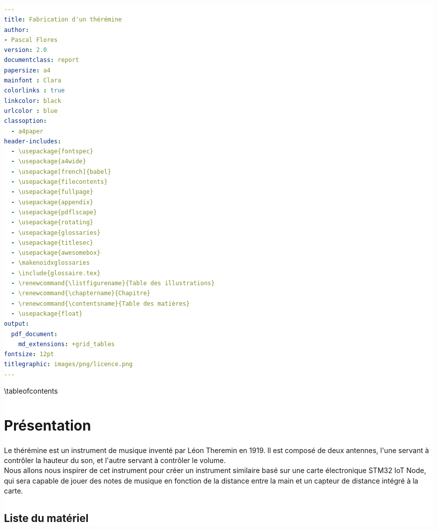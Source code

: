 ```yaml
---
title: Fabrication d'un thérémine
author: 
- Pascal Flores
version: 2.0
documentclass: report
papersize: a4
mainfont : Clara
colorlinks : true
linkcolor: black
urlcolor : blue
classoption:
  - a4paper
header-includes:
  - \usepackage{fontspec} 
  - \usepackage{a4wide}
  - \usepackage[french]{babel}
  - \usepackage{filecontents}
  - \usepackage{fullpage}
  - \usepackage{appendix}
  - \usepackage{pdflscape}
  - \usepackage{rotating}
  - \usepackage{glossaries}
  - \usepackage{titlesec}
  - \usepackage{awesomebox}
  - \makenoidxglossaries
  - \include{glossaire.tex}
  - \renewcommand{\listfigurename}{Table des illustrations}
  - \renewcommand{\chaptername}{Chapitre}
  - \renewcommand{\contentsname}{Table des matières}
  - \usepackage{float}
output:
  pdf_document:
    md_extensions: +grid_tables
fontsize: 12pt
titlegraphic: images/png/licence.png
---
```


\tableofcontents

# Présentation

Le thérémine est un instrument de musique inventé par Léon Theremin en 1919. Il est composé de deux antennes, l'une servant à contrôler la hauteur du son, et l'autre servant à contrôler le volume.\
Nous allons nous inspirer de cet instrument pour créer un instrument similaire basé sur une carte électronique STM32 IoT Node, qui sera capable de jouer des notes de musique en fonction de la distance entre la main et un capteur de distance intégré à la carte.

## Liste du matériel
